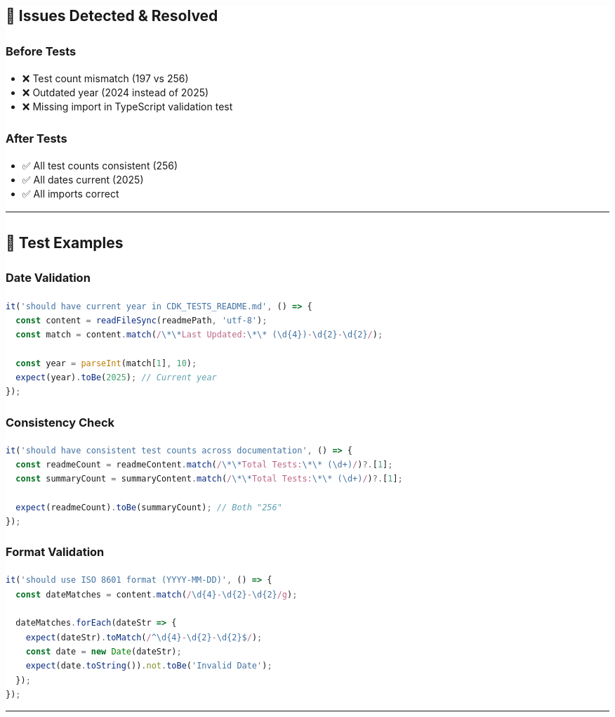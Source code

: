 
## 🐛 Issues Detected & Resolved

### Before Tests
- ❌ Test count mismatch (197 vs 256)
- ❌ Outdated year (2024 instead of 2025)
- ❌ Missing import in TypeScript validation test

### After Tests
- ✅ All test counts consistent (256)
- ✅ All dates current (2025)
- ✅ All imports correct

---

## 📝 Test Examples

### Date Validation
```typescript
it('should have current year in CDK_TESTS_README.md', () => {
  const content = readFileSync(readmePath, 'utf-8');
  const match = content.match(/\*\*Last Updated:\*\* (\d{4})-\d{2}-\d{2}/);
  
  const year = parseInt(match[1], 10);
  expect(year).toBe(2025); // Current year
});
```

### Consistency Check
```typescript
it('should have consistent test counts across documentation', () => {
  const readmeCount = readmeContent.match(/\*\*Total Tests:\*\* (\d+)/)?.[1];
  const summaryCount = summaryContent.match(/\*\*Total Tests:\*\* (\d+)/)?.[1];
  
  expect(readmeCount).toBe(summaryCount); // Both "256"
});
```

### Format Validation
```typescript
it('should use ISO 8601 format (YYYY-MM-DD)', () => {
  const dateMatches = content.match(/\d{4}-\d{2}-\d{2}/g);
  
  dateMatches.forEach(dateStr => {
    expect(dateStr).toMatch(/^\d{4}-\d{2}-\d{2}$/);
    const date = new Date(dateStr);
    expect(date.toString()).not.toBe('Invalid Date');
  });
});
```

---
